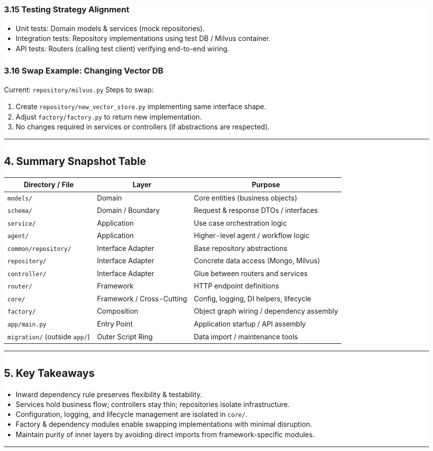 ### 3.15 Testing Strategy Alignment

- Unit tests: Domain models & services (mock repositories).
- Integration tests: Repository implementations using test DB / Milvus container.
- API tests: Routers (calling test client) verifying end-to-end wiring.

### 3.16 Swap Example: Changing Vector DB

Current: `repository/milvus.py`
Steps to swap:
1. Create `repository/new_vector_store.py` implementing same interface shape.
2. Adjust `factory/factory.py` to return new implementation.
3. No changes required in services or controllers (if abstractions are respected).

---

## 4. Summary Snapshot Table

| Directory / File | Layer | Purpose |
|------------------|-------|---------|
| `models/` | Domain | Core entities (business objects) |
| `schema/` | Domain / Boundary | Request & response DTOs / interfaces |
| `service/` | Application | Use case orchestration logic |
| `agent/` | Application | Higher-level agent / workflow logic |
| `common/repository/` | Interface Adapter | Base repository abstractions |
| `repository/` | Interface Adapter | Concrete data access (Mongo, Milvus) |
| `controller/` | Interface Adapter | Glue between routers and services |
| `router/` | Framework | HTTP endpoint definitions |
| `core/` | Framework / Cross-Cutting | Config, logging, DI helpers, lifecycle |
| `factory/` | Composition | Object graph wiring / dependency assembly |
| `app/main.py` | Entry Point | Application startup / API assembly |
| `migration/` (outside `app/`) | Outer Script Ring | Data import / maintenance tools |

---

## 5. Key Takeaways

- Inward dependency rule preserves flexibility & testability.
- Services hold business flow; controllers stay thin; repositories isolate infrastructure.
- Configuration, logging, and lifecycle management are isolated in `core/`.
- Factory & dependency modules enable swapping implementations with minimal disruption.
- Maintain purity of inner layers by avoiding direct imports from framework-specific modules.

---